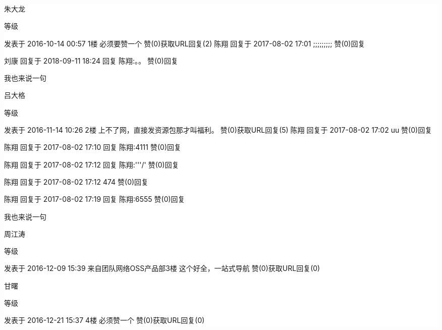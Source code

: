 
朱大龙

等级

发表于 2016-10-14 00:57 1楼
必须要赞一个
赞(0)获取URL回复(2)
陈翔 回复于 2017-08-02 17:01
;;;;;;;;;
赞(0)回复

刘康 回复于 2018-09-11 18:24
回复 陈翔:。。
赞(0)回复

我也来说一句

吕大格

等级

发表于 2016-11-14 10:26 2楼
上不了网，直接发资源包那才叫福利。
赞(0)获取URL回复(5)
陈翔 回复于 2017-08-02 17:02
uu
赞(0)回复

陈翔 回复于 2017-08-02 17:10
回复 陈翔:4111
赞(0)回复

陈翔 回复于 2017-08-02 17:12
回复 陈翔:'''/'
赞(0)回复

陈翔 回复于 2017-08-02 17:12
474
赞(0)回复

陈翔 回复于 2017-08-02 17:19
回复 陈翔:6555
赞(0)回复

我也来说一句

周江涛

等级

发表于 2016-12-09 15:39 来自团队网络OSS产品部3楼
这个好全，一站式导航
赞(0)获取URL回复(0)

甘曙

等级

发表于 2016-12-21 15:37 4楼
必须赞一个
赞(0)获取URL回复(0)
